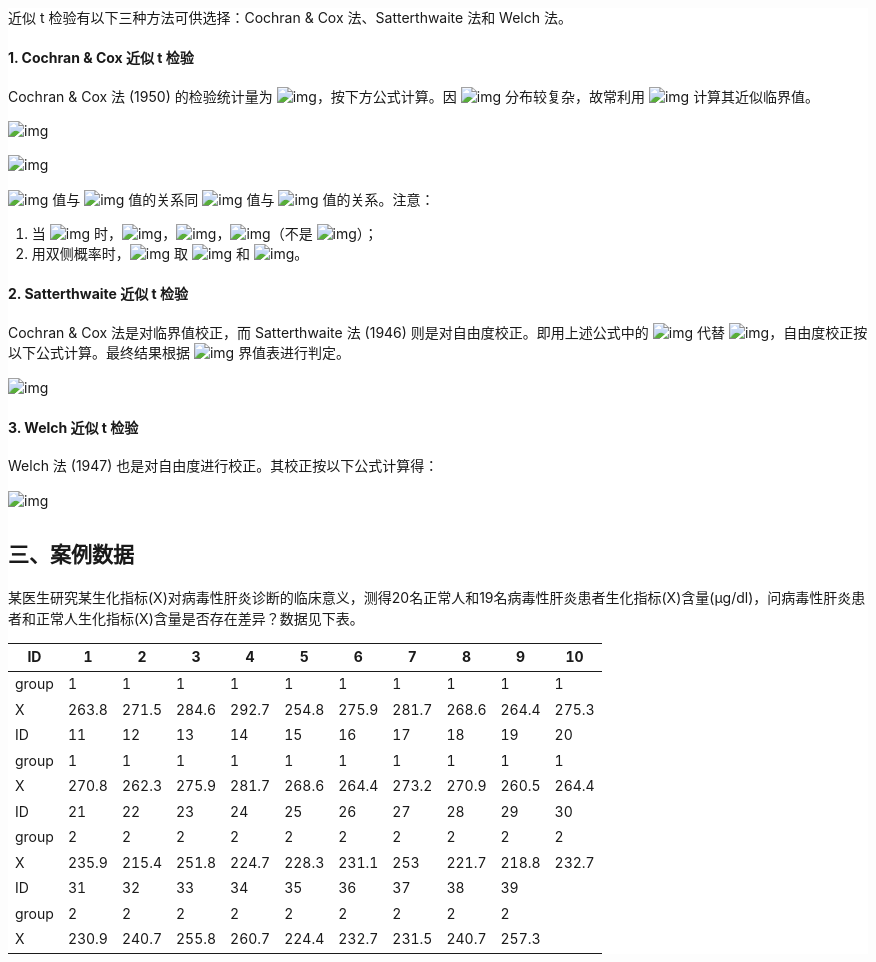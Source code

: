 近似 t 检验有以下三种方法可供选择：Cochran & Cox 法、Satterthwaite 法和 Welch 法。

#### 1. Cochran & Cox 近似 t 检验

Cochran & Cox 法 (1950) 的检验统计量为 ![img](https://cdn.nlark.com/yuque/__latex/e975727ca2aa93b5a6a73bb8d38875a2.svg)，按下方公式计算。因 ![img](https://cdn.nlark.com/yuque/__latex/e975727ca2aa93b5a6a73bb8d38875a2.svg) 分布较复杂，故常利用 ![img](https://cdn.nlark.com/yuque/__latex/cead1760d9d5723460c4b8d4028f113a.svg) 计算其近似临界值。

![img](https://cdn.nlark.com/yuque/__latex/743b8384d74c2883a7ab839b442182b0.svg)

![img](https://cdn.nlark.com/yuque/__latex/4fc77a53154601baa6b20bc05adfff60.svg)

![img](https://cdn.nlark.com/yuque/__latex/e975727ca2aa93b5a6a73bb8d38875a2.svg) 值与 ![img](https://cdn.nlark.com/yuque/__latex/ffd1905f6d4d60accedfa6b91be93ea9.svg) 值的关系同 ![img](https://cdn.nlark.com/yuque/__latex/cead1760d9d5723460c4b8d4028f113a.svg) 值与 ![img](https://cdn.nlark.com/yuque/__latex/ffd1905f6d4d60accedfa6b91be93ea9.svg) 值的关系。注意：

1. 当 ![img](https://cdn.nlark.com/yuque/__latex/b89ade10aa3e36436cc24d98a5efcd6d.svg) 时，![img](https://cdn.nlark.com/yuque/__latex/ead89a96140cca669e68b06be59b5c2e.svg)，![img](https://cdn.nlark.com/yuque/__latex/0cbba19c24cb087e59b1cdf5c9a69ea4.svg)，![img](https://cdn.nlark.com/yuque/__latex/fb784b85296c27f95918589ce346c33f.svg)（不是 ![img](https://cdn.nlark.com/yuque/__latex/e94682e2a4007f3191b97fc3138707eb.svg)）；
2. 用双侧概率时，![img](https://cdn.nlark.com/yuque/__latex/c03a80efe68e50ec27a8b572e1ce7de1.svg) 取 ![img](https://cdn.nlark.com/yuque/__latex/d1c81038631777e6534e34f2aec83860.svg) 和 ![img](https://cdn.nlark.com/yuque/__latex/2ec7f02eae679d1bc80f80c6a5cc10bd.svg)。

#### 2. Satterthwaite 近似 t 检验

Cochran & Cox 法是对临界值校正，而 Satterthwaite 法 (1946) 则是对自由度校正。即用上述公式中的 ![img](https://cdn.nlark.com/yuque/__latex/e975727ca2aa93b5a6a73bb8d38875a2.svg) 代替 ![img](https://cdn.nlark.com/yuque/__latex/cead1760d9d5723460c4b8d4028f113a.svg)，自由度校正按以下公式计算。最终结果根据 ![img](https://cdn.nlark.com/yuque/__latex/cead1760d9d5723460c4b8d4028f113a.svg) 界值表进行判定。

![img](https://cdn.nlark.com/yuque/__latex/fb9e02e8b2303185cdf4a9441eb14fa8.svg)

#### 3. Welch 近似 t 检验

Welch 法 (1947) 也是对自由度进行校正。其校正按以下公式计算得：

![img](https://cdn.nlark.com/yuque/__latex/5f792bfd593b4ee63a07177c42e3df3f.svg)

## 三、案例数据

某医生研究某生化指标(X)对病毒性肝炎诊断的临床意义，测得20名正常人和19名病毒性肝炎患者生化指标(X)含量(μg/dl)，问病毒性肝炎患者和正常人生化指标(X)含量是否存在差异？数据见下表。

| ID    | 1     | 2     | 3     | 4     | 5     | 6     | 7     | 8     | 9     | 10    |
| ----- | ----- | ----- | ----- | ----- | ----- | ----- | ----- | ----- | ----- | ----- |
| group | 1     | 1     | 1     | 1     | 1     | 1     | 1     | 1     | 1     | 1     |
| X     | 263.8 | 271.5 | 284.6 | 292.7 | 254.8 | 275.9 | 281.7 | 268.6 | 264.4 | 275.3 |
| ID    | 11    | 12    | 13    | 14    | 15    | 16    | 17    | 18    | 19    | 20    |
| group | 1     | 1     | 1     | 1     | 1     | 1     | 1     | 1     | 1     | 1     |
| X     | 270.8 | 262.3 | 275.9 | 281.7 | 268.6 | 264.4 | 273.2 | 270.9 | 260.5 | 264.4 |
| ID    | 21    | 22    | 23    | 24    | 25    | 26    | 27    | 28    | 29    | 30    |
| group | 2     | 2     | 2     | 2     | 2     | 2     | 2     | 2     | 2     | 2     |
| X     | 235.9 | 215.4 | 251.8 | 224.7 | 228.3 | 231.1 | 253   | 221.7 | 218.8 | 232.7 |
| ID    | 31    | 32    | 33    | 34    | 35    | 36    | 37    | 38    | 39    |       |
| group | 2     | 2     | 2     | 2     | 2     | 2     | 2     | 2     | 2     |       |
| X     | 230.9 | 240.7 | 255.8 | 260.7 | 224.4 | 232.7 | 231.5 | 240.7 | 257.3 |       |
